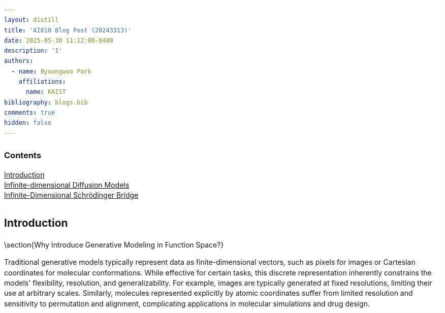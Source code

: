```yaml
---
layout: distill
title: 'AI810 Blog Post (20243313)'
date: 2025-05-30 11:12:00-0400
description: '1'
authors:
  - name: Byoungwoo Park
    affiliations: 
      name: KAIST
bibliography: blogs.bib
comments: true
hidden: false
---
```


<d-contents>

  <nav class="l-text figcaption">
  <h3>Contents</h3>
    <div><a href="#introduction"> Introduction </a></div>
    <div><a href="#the-score-function-score-based-models-and-score-matching">Infinite-dimensional Diffusion Models</a></div>
    <div><a href="#langevin-dynamics">Infinite-Dimensional Schrödinger Bridge</a></div>
    <!-- <div><a href="#naive-score-based-generative-modeling-and-its-pitfalls">Naive score-based generative modeling and its pitfalls</a></div>
    <div><a href="#score-based-generative-modeling-with-multiple-noise-perturbations">Score-based generative modeling with multiple noise perturbations</a></div>
    <div><a href="#score-based-generative-modeling-with-stochastic-differential-equations-sdes">Score-based generative modeling with stochastic differential equations (SDEs)</a>			</div>
    <ul>
      <li><a href="#perturbing-data-with-an-sde">Perturbing data with an SDE</a></li>
      <li><a href="#reversing-the-sde-for-sample-generation">Reversing the SDE for sample generation</a></li>
      <li><a href="#estimating-the-reverse-sde-with-score-based-models-and-score-matching">Estimating the reverse SDE with score-based models and score matching</a></li>
      <li><a href="#how-to-solve-the-reverse-sde"> How to solve the reverse SDE </a></li>
      <li><a href="#probability-flow-ode">Probability flow ODE</a></li>
      <li><a href="#controllable-generation-for-inverse-problem-solving">Controllable generation for inverse problem solving</a></li>
    </ul>
    <div><a href="#connection-to-diffusion-models-and-others">Connection to diffusion models and others</a></div>
    <div><a href="#concluding-remarks">Concluding remarks</a></div>      
  </nav> -->
</d-contents>

## Introduction

\section{Why Introduce Generative Modeling in Function Space?}

Traditional generative models typically represent data as finite-dimensional vectors, such as pixels for images or Cartesian coordinates for molecular conformations. While effective for certain tasks, this discrete representation inherently constrains the models' flexibility, resolution, and generalizability. For example, images are typically generated at fixed resolutions, limiting their use at arbitrary scales. Similarly, molecules represented explicitly by atomic coordinates suffer from limited resolution and sensitivity to permutation and alignment, complicating applications in molecular simulations and drug design.
